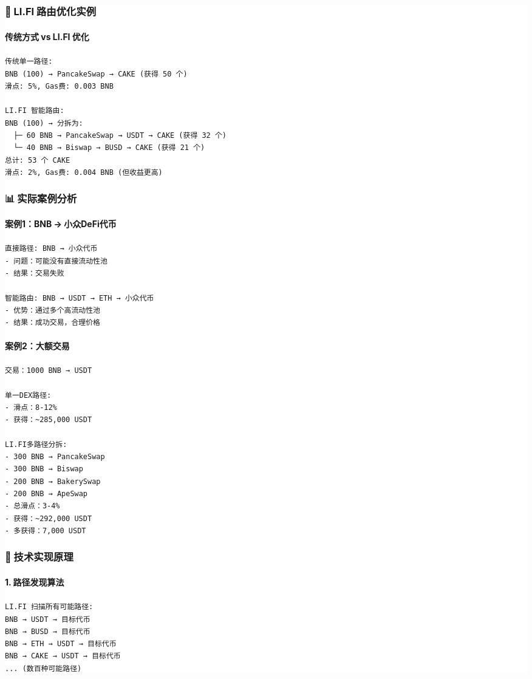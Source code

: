 ### 🎯 LI.FI 路由优化实例

#### 传统方式 vs LI.FI 优化
```
传统单一路径:
BNB (100) → PancakeSwap → CAKE (获得 50 个)
滑点: 5%, Gas费: 0.003 BNB

LI.FI 智能路由:
BNB (100) → 分拆为:
  ├─ 60 BNB → PancakeSwap → USDT → CAKE (获得 32 个)
  └─ 40 BNB → Biswap → BUSD → CAKE (获得 21 个)
总计: 53 个 CAKE
滑点: 2%, Gas费: 0.004 BNB (但收益更高)
```

### 📊 实际案例分析

#### 案例1：BNB → 小众DeFi代币
```
直接路径: BNB → 小众代币
- 问题：可能没有直接流动性池
- 结果：交易失败

智能路由: BNB → USDT → ETH → 小众代币
- 优势：通过多个高流动性池
- 结果：成功交易，合理价格
```

#### 案例2：大额交易
```
交易：1000 BNB → USDT

单一DEX路径:
- 滑点：8-12%
- 获得：~285,000 USDT

LI.FI多路径分拆:
- 300 BNB → PancakeSwap
- 300 BNB → Biswap  
- 200 BNB → BakerySwap
- 200 BNB → ApeSwap
- 总滑点：3-4%
- 获得：~292,000 USDT
- 多获得：7,000 USDT
```

### 🔧 技术实现原理

#### 1. **路径发现算法**
```
LI.FI 扫描所有可能路径:
BNB → USDT → 目标代币
BNB → BUSD → 目标代币  
BNB → ETH → USDT → 目标代币
BNB → CAKE → USDT → 目标代币
... (数百种可能路径)
```
